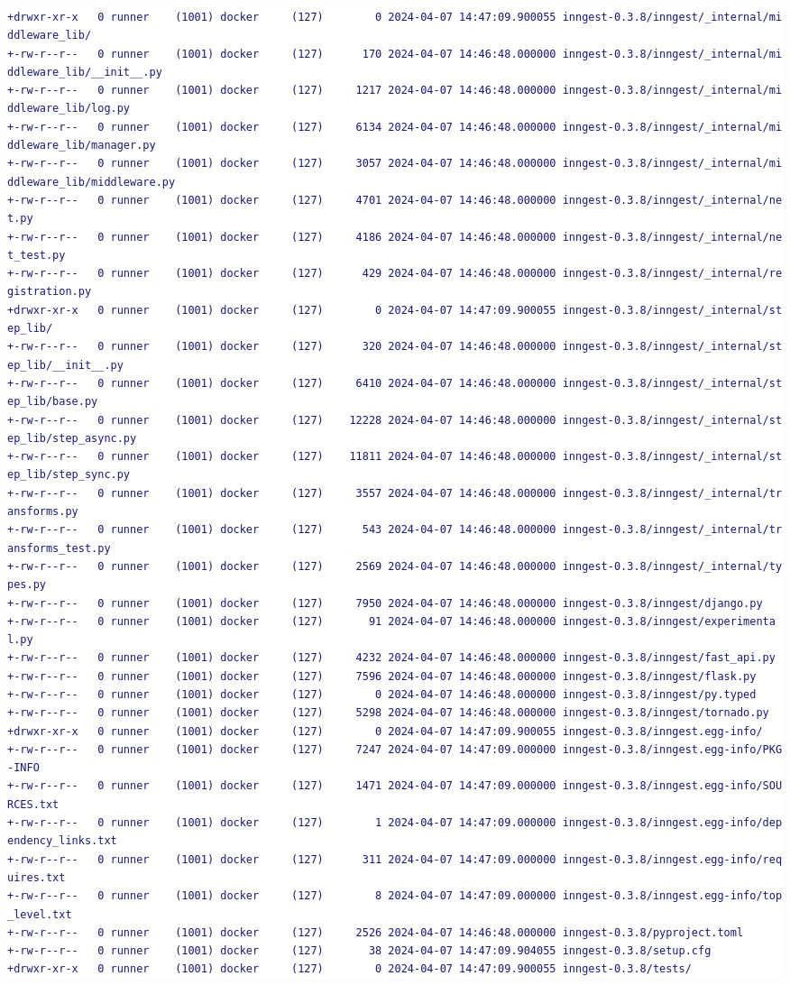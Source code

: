 ```diff
+drwxr-xr-x   0 runner    (1001) docker     (127)        0 2024-04-07 14:47:09.900055 inngest-0.3.8/inngest/_internal/middleware_lib/
+-rw-r--r--   0 runner    (1001) docker     (127)      170 2024-04-07 14:46:48.000000 inngest-0.3.8/inngest/_internal/middleware_lib/__init__.py
+-rw-r--r--   0 runner    (1001) docker     (127)     1217 2024-04-07 14:46:48.000000 inngest-0.3.8/inngest/_internal/middleware_lib/log.py
+-rw-r--r--   0 runner    (1001) docker     (127)     6134 2024-04-07 14:46:48.000000 inngest-0.3.8/inngest/_internal/middleware_lib/manager.py
+-rw-r--r--   0 runner    (1001) docker     (127)     3057 2024-04-07 14:46:48.000000 inngest-0.3.8/inngest/_internal/middleware_lib/middleware.py
+-rw-r--r--   0 runner    (1001) docker     (127)     4701 2024-04-07 14:46:48.000000 inngest-0.3.8/inngest/_internal/net.py
+-rw-r--r--   0 runner    (1001) docker     (127)     4186 2024-04-07 14:46:48.000000 inngest-0.3.8/inngest/_internal/net_test.py
+-rw-r--r--   0 runner    (1001) docker     (127)      429 2024-04-07 14:46:48.000000 inngest-0.3.8/inngest/_internal/registration.py
+drwxr-xr-x   0 runner    (1001) docker     (127)        0 2024-04-07 14:47:09.900055 inngest-0.3.8/inngest/_internal/step_lib/
+-rw-r--r--   0 runner    (1001) docker     (127)      320 2024-04-07 14:46:48.000000 inngest-0.3.8/inngest/_internal/step_lib/__init__.py
+-rw-r--r--   0 runner    (1001) docker     (127)     6410 2024-04-07 14:46:48.000000 inngest-0.3.8/inngest/_internal/step_lib/base.py
+-rw-r--r--   0 runner    (1001) docker     (127)    12228 2024-04-07 14:46:48.000000 inngest-0.3.8/inngest/_internal/step_lib/step_async.py
+-rw-r--r--   0 runner    (1001) docker     (127)    11811 2024-04-07 14:46:48.000000 inngest-0.3.8/inngest/_internal/step_lib/step_sync.py
+-rw-r--r--   0 runner    (1001) docker     (127)     3557 2024-04-07 14:46:48.000000 inngest-0.3.8/inngest/_internal/transforms.py
+-rw-r--r--   0 runner    (1001) docker     (127)      543 2024-04-07 14:46:48.000000 inngest-0.3.8/inngest/_internal/transforms_test.py
+-rw-r--r--   0 runner    (1001) docker     (127)     2569 2024-04-07 14:46:48.000000 inngest-0.3.8/inngest/_internal/types.py
+-rw-r--r--   0 runner    (1001) docker     (127)     7950 2024-04-07 14:46:48.000000 inngest-0.3.8/inngest/django.py
+-rw-r--r--   0 runner    (1001) docker     (127)       91 2024-04-07 14:46:48.000000 inngest-0.3.8/inngest/experimental.py
+-rw-r--r--   0 runner    (1001) docker     (127)     4232 2024-04-07 14:46:48.000000 inngest-0.3.8/inngest/fast_api.py
+-rw-r--r--   0 runner    (1001) docker     (127)     7596 2024-04-07 14:46:48.000000 inngest-0.3.8/inngest/flask.py
+-rw-r--r--   0 runner    (1001) docker     (127)        0 2024-04-07 14:46:48.000000 inngest-0.3.8/inngest/py.typed
+-rw-r--r--   0 runner    (1001) docker     (127)     5298 2024-04-07 14:46:48.000000 inngest-0.3.8/inngest/tornado.py
+drwxr-xr-x   0 runner    (1001) docker     (127)        0 2024-04-07 14:47:09.900055 inngest-0.3.8/inngest.egg-info/
+-rw-r--r--   0 runner    (1001) docker     (127)     7247 2024-04-07 14:47:09.000000 inngest-0.3.8/inngest.egg-info/PKG-INFO
+-rw-r--r--   0 runner    (1001) docker     (127)     1471 2024-04-07 14:47:09.000000 inngest-0.3.8/inngest.egg-info/SOURCES.txt
+-rw-r--r--   0 runner    (1001) docker     (127)        1 2024-04-07 14:47:09.000000 inngest-0.3.8/inngest.egg-info/dependency_links.txt
+-rw-r--r--   0 runner    (1001) docker     (127)      311 2024-04-07 14:47:09.000000 inngest-0.3.8/inngest.egg-info/requires.txt
+-rw-r--r--   0 runner    (1001) docker     (127)        8 2024-04-07 14:47:09.000000 inngest-0.3.8/inngest.egg-info/top_level.txt
+-rw-r--r--   0 runner    (1001) docker     (127)     2526 2024-04-07 14:46:48.000000 inngest-0.3.8/pyproject.toml
+-rw-r--r--   0 runner    (1001) docker     (127)       38 2024-04-07 14:47:09.904055 inngest-0.3.8/setup.cfg
+drwxr-xr-x   0 runner    (1001) docker     (127)        0 2024-04-07 14:47:09.900055 inngest-0.3.8/tests/
```